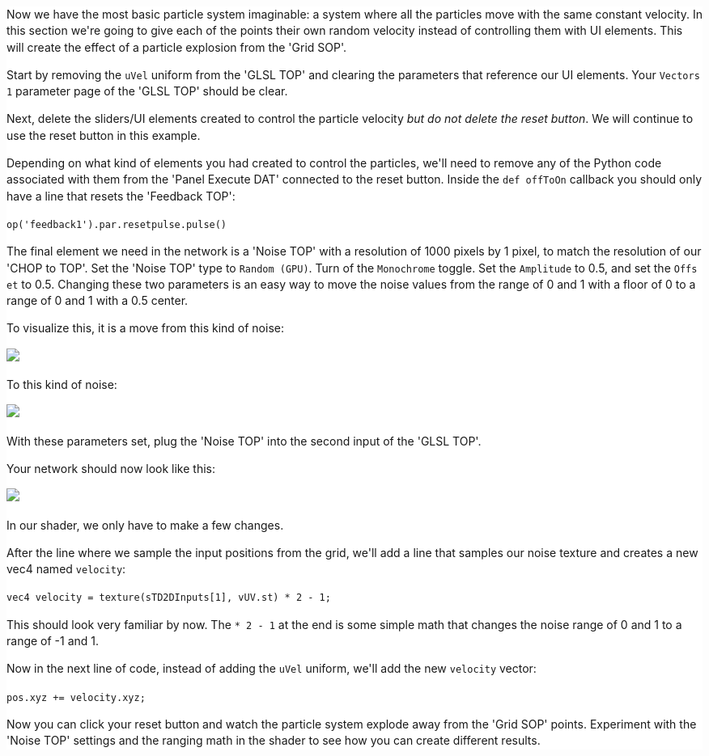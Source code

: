 Now we have the most basic particle system imaginable: a system where all the particles move with the same constant velocity. In this section we're going to give each of the points their own random velocity instead of controlling them with UI elements. This will create the effect of a particle explosion from the 'Grid SOP'.

Start by removing the ```uVel``` uniform from the 'GLSL TOP' and clearing the parameters that reference our UI elements. Your ```Vectors 1``` parameter page of the 'GLSL TOP' should be clear.

Next, delete the sliders/UI elements created to control the particle velocity *but do not delete the reset button*. We will continue to use the reset button in this example. 

Depending on what kind of elements you had created to control the particles, we'll need to remove any of the Python code associated with them from the 'Panel Execute DAT' connected to the reset button. Inside the ```def offToOn``` callback you should only have a line that resets the 'Feedback TOP':

```
op('feedback1').par.resetpulse.pulse()
```

The final element we need in the network is a 'Noise TOP' with a resolution of 1000 pixels by 1 pixel, to match the resolution of our 'CHOP to TOP'. Set the 'Noise TOP' type to ```Random (GPU)```. Turn of the ```Monochrome``` toggle. Set the ```Amplitude``` to 0.5, and set the ```Offset``` to 0.5. Changing these two parameters is an easy way to move the noise values from the range of 0 and 1 with a floor of 0 to a range of 0 and 1 with a 0.5 center. 

To visualize this, it is a move from this kind of noise:

![](images/12.7.5/noise1.PNG)

To this kind of noise:

![](images/12.7.5/noise2.PNG)

With these parameters set, plug the 'Noise TOP' into the second input of the 'GLSL TOP'.

Your network should now look like this:

![](images/12.7.5/network.PNG)

In our shader, we only have to make a few changes.

After the line where we sample the input positions from the grid, we'll add a line that samples our noise texture and creates a new vec4 named ```velocity```:

```
vec4 velocity = texture(sTD2DInputs[1], vUV.st) * 2 - 1;
```

This should look very familiar by now. The ```* 2 - 1``` at the end is some simple math that changes the noise range of 0 and 1 to a range of -1 and 1.

Now in the next line of code, instead of adding the ```uVel``` uniform, we'll add the new ```velocity``` vector:

```
pos.xyz += velocity.xyz;
```

Now you can click your reset button and watch the particle system explode away from the 'Grid SOP' points. Experiment with the 'Noise TOP' settings and the ranging math in the shader to see how you can create different results.

